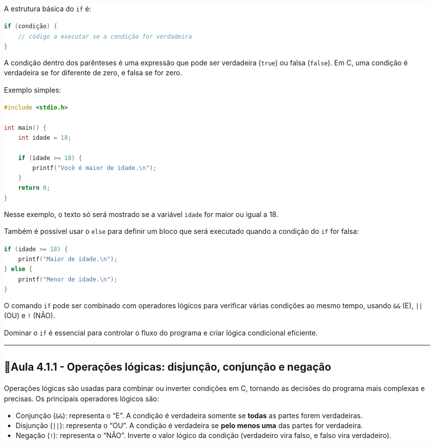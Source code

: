 A estrutura básica do `if` é:

```c
if (condição) {
    // código a executar se a condição for verdadeira
}
```

A condição dentro dos parênteses é uma expressão que pode ser verdadeira (`true`) ou falsa (`false`). Em C, uma condição é verdadeira se for diferente de zero, e falsa se for zero.

Exemplo simples:

```c
#include <stdio.h>

int main() {
    int idade = 18;

    if (idade >= 18) {
        printf("Você é maior de idade.\n");
    }
    return 0;
}
```

Nesse exemplo, o texto só será mostrado se a variável `idade` for maior ou igual a 18.

Também é possível usar o `else` para definir um bloco que será executado quando a condição do `if` for falsa:

```c
if (idade >= 18) {
    printf("Maior de idade.\n");
} else {
    printf("Menor de idade.\n");
}
```

O comando `if` pode ser combinado com operadores lógicos para verificar várias condições ao mesmo tempo, usando `&&` (E), `||` (OU) e `!` (NÃO).

Dominar o `if` é essencial para controlar o fluxo do programa e criar lógica condicional eficiente.
<hr>

##  📘Aula 4.1.1 - Operações lógicas: disjunção, conjunção e negação
Operações lógicas são usadas para combinar ou inverter condições em C, tornando as decisões do programa mais complexas e precisas. Os principais operadores lógicos são:

* Conjunção (`&&`): representa o “E”. A condição é verdadeira somente se **todas** as partes forem verdadeiras.
* Disjunção (`||`): representa o “OU”. A condição é verdadeira se **pelo menos uma** das partes for verdadeira.
* Negação (`!`): representa o “NÃO”. Inverte o valor lógico da condição (verdadeiro vira falso, e falso vira verdadeiro).
